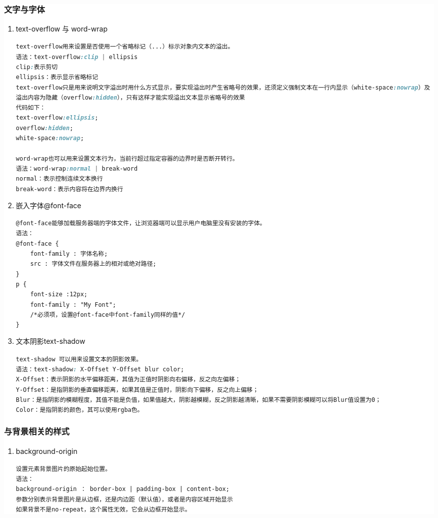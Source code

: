 ### 文字与字体

1.  text-overflow 与 word-wrap

	```css
	text-overflow用来设置是否使用一个省略标记（...）标示对象内文本的溢出。
	语法：text-overflow:clip | ellipsis
	clip:表示剪切
	ellipsis：表示显示省略标记
	text-overflow只是用来说明文字溢出时用什么方式显示，要实现溢出时产生省略号的效果，还须定义强制文本在一行内显示（white-space:nowrap）及溢出内容为隐藏（overflow:hidden），只有这样才能实现溢出文本显示省略号的效果
	代码如下：
	text-overflow:ellipsis; 
	overflow:hidden; 
	white-space:nowrap; 
	
	word-wrap也可以用来设置文本行为，当前行超过指定容器的边界时是否断开转行。
	语法：word-wrap:normal | break-word
	normal：表示控制连续文本换行
	break-word：表示内容将在边界内换行				
	```
	
2. 嵌入字体@font-face

	```
	@font-face能够加载服务器端的字体文件，让浏览器端可以显示用户电脑里没有安装的字体。
	语法：
	@font-face {
	    font-family : 字体名称;
	    src : 字体文件在服务器上的相对或绝对路径;
	}
	p {
	    font-size :12px;
	    font-family : "My Font";
	    /*必须项，设置@font-face中font-family同样的值*/
	}
	```
	
3. 文本阴影text-shadow

	```css
	text-shadow 可以用来设置文本的阴影效果。
	语法：text-shadow: X-Offset Y-Offset blur color;
	X-Offset：表示阴影的水平偏移距离，其值为正值时阴影向右偏移，反之向左偏移；
	Y-Offset：是指阴影的垂直偏移距离，如果其值是正值时，阴影向下偏移，反之向上偏移；
	Blur：是指阴影的模糊程度，其值不能是负值，如果值越大，阴影越模糊，反之阴影越清晰，如果不需要阴影模糊可以将Blur值设置为0；
	Color：是指阴影的颜色，其可以使用rgba色。
	```
	
### 与背景相关的样式

1.  background-origin

	```
	设置元素背景图片的原始起始位置。
	语法：
	background-origin ： border-box | padding-box | content-box;
	参数分别表示背景图片是从边框，还是内边距（默认值），或者是内容区域开始显示
	如果背景不是no-repeat，这个属性无效，它会从边框开始显示。
	```
